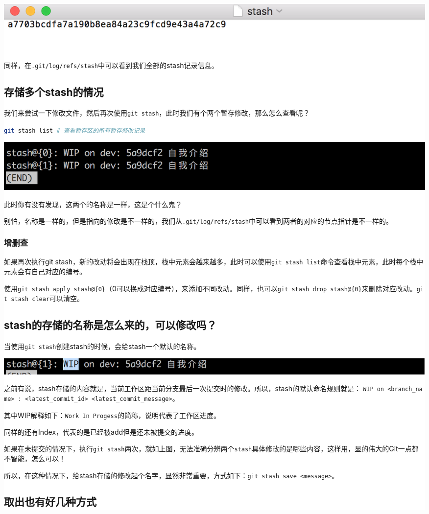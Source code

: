 ![image-20220815152613130](../../images/Linux_git/image-20220815152613130.png)

同样，在`.git/log/refs/stash`中可以看到我们全部的stash记录信息。

## 存储多个stash的情况

我们来尝试一下修改文件，然后再次使用`git stash`，此时我们有个两个暂存修改，那么怎么查看呢？

```bash
git stash list # 查看暂存区的所有暂存修改记录
```

![image-20220815152651571](../../images/Linux_git/image-20220815152651571.png)

此时你有没有发现，这两个的名称是一样，这是个什么鬼？

别怕，名称是一样的，但是指向的修改是不一样的，我们从`.git/log/refs/stash`中可以看到两者的对应的节点指针是不一样的。

### 增删查

如果再次执行git stash，新的改动将会出现在栈顶，栈中元素会越来越多，此时可以使用`git stash list`命令查看栈中元素，此时每个栈中元素会有自己对应的编号。

使用`git stash apply stash@{0}`（0可以换成对应编号），来添加不同改动。同样，也可以`git stash drop stash@{0}`来删除对应改动。`git stash clear`可以清空。

## stash的存储的名称是怎么来的，可以修改吗？

当使用`git stash`创建stash的时候，会给stash一个默认的名称。

![image-20220815152721588](../../images/Linux_git/image-20220815152721588.png)

之前有说，stash存储的内容就是，当前工作区距当前分支最后一次提交时的修改。所以，stash的默认命名规则就是：
`WIP on <branch_name> : <latest_commit_id> <latest_commit_message>`。

其中WIP解释如下：`Work In Progess`的简称，说明代表了工作区进度。

同样的还有Index，代表的是已经被add但是还未被提交的进度。

如果在未提交的情况下，执行`git stash`两次，就如上图，无法准确分辨两个`stash`具体修改的是哪些内容，这样用，显的伟大的Git一点都不智能，怎么可以！

所以，在这种情况下，给stash存储的修改起个名字，显然非常重要，方式如下：`git stash save <message>`。

## 取出也有好几种方式
